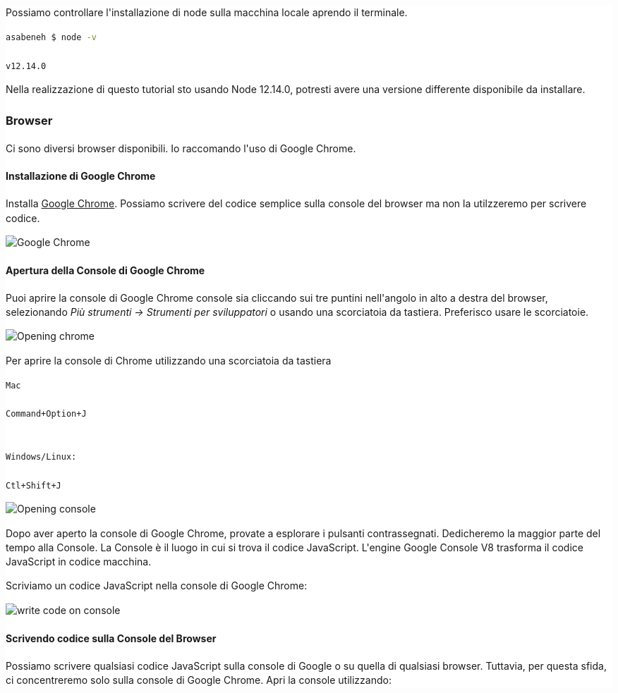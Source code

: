 Possiamo controllare l'installazione di node sulla macchina locale aprendo il terminale.

```sh
asabeneh $ node -v

v12.14.0
```

Nella realizzazione di questo tutorial sto usando Node 12.14.0, potresti avere una versione differente disponibile da installare.

### Browser

Ci sono diversi browser disponibili. Io raccomando l'uso di Google Chrome.

#### Installazione di Google Chrome

Installa [Google Chrome](https://www.google.com/chrome/). Possiamo scrivere del codice semplice sulla console del browser ma non la utilzzeremo per scrivere codice.

![Google Chrome](../images/google_chrome.png)

#### Apertura della Console di Google Chrome

Puoi aprire la console di Google Chrome console sia cliccando sui tre puntini nell'angolo in alto a destra del browser, selezionando _Più strumenti -> Strumenti per sviluppatori_ o usando una scorciatoia da tastiera. Preferisco usare le scorciatoie.

![Opening chrome](../images/opening_developer_tool.png)

Per aprire la console di Chrome utilizzando una scorciatoia da tastiera

```sh
Mac

Command+Option+J


Windows/Linux:

Ctl+Shift+J
```

![Opening console](../images/opening_chrome_console_shortcut.png)

Dopo aver aperto la console di Google Chrome, provate a esplorare i pulsanti contrassegnati. Dedicheremo la maggior parte del tempo alla Console. La Console è il luogo in cui si trova il codice JavaScript. L'engine Google Console V8 trasforma il codice JavaScript in codice macchina.

Scriviamo un codice JavaScript nella console di Google Chrome:

![write code on console](../images/js_code_on_chrome_console.png)

#### Scrivendo codice sulla Console del Browser

Possiamo scrivere qualsiasi codice JavaScript sulla console di Google o su quella di qualsiasi browser. Tuttavia, per questa sfida, ci concentreremo solo sulla console di Google Chrome. Apri la console utilizzando:
